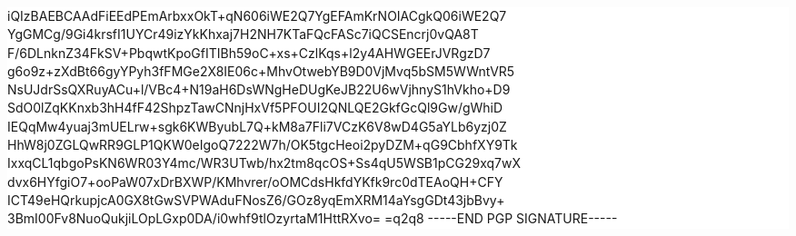iQIzBAEBCAAdFiEEdPEmArbxxOkT+qN606iWE2Q7YgEFAmKrNOIACgkQ06iWE2Q7
YgGMCg/9Gi4krsfI1UYCr49izYkKhxaj7H2NH7KTaFQcFASc7iQCSEncrj0vQA8T
F/6DLnknZ34FkSV+PbqwtKpoGfITIBh59oC+xs+CzlKqs+l2y4AHWGEErJVRgzD7
g6o9z+zXdBt66gyYPyh3fFMGe2X8IE06c+MhvOtwebYB9D0VjMvq5bSM5WWntVR5
NsUJdrSsQXRuyACu+l/VBc4+N19aH6DsWNgHeDUgKeJB22U6wVjhnyS1hVkho+D9
SdO0lZqKKnxb3hH4fF42ShpzTawCNnjHxVf5PFOUI2QNLQE2GkfGcQl9Gw/gWhiD
IEQqMw4yuaj3mUELrw+sgk6KWByubL7Q+kM8a7Fli7VCzK6V8wD4G5aYLb6yzj0Z
HhW8j0ZGLQwRR9GLP1QKW0eIgoQ7222W7h/OK5tgcHeoi2pyDZM+qG9CbhfXY9Tk
IxxqCL1qbgoPsKN6WR03Y4mc/WR3UTwb/hx2tm8qcOS+Ss4qU5WSB1pCG29xq7wX
dvx6HYfgiO7+ooPaW07xDrBXWP/KMhvrer/oOMCdsHkfdYKfk9rc0dTEAoQH+CFY
ICT49eHQrkupjcA0GX8tGwSVPWAduFNosZ6/GOz8yqEmXRM14aYsgGDt43jbBvy+
3BmI00Fv8NuoQukjiLOpLGxp0DA/i0whf9tlOzyrtaM1HttRXvo=
=q2q8
-----END PGP SIGNATURE-----


      
